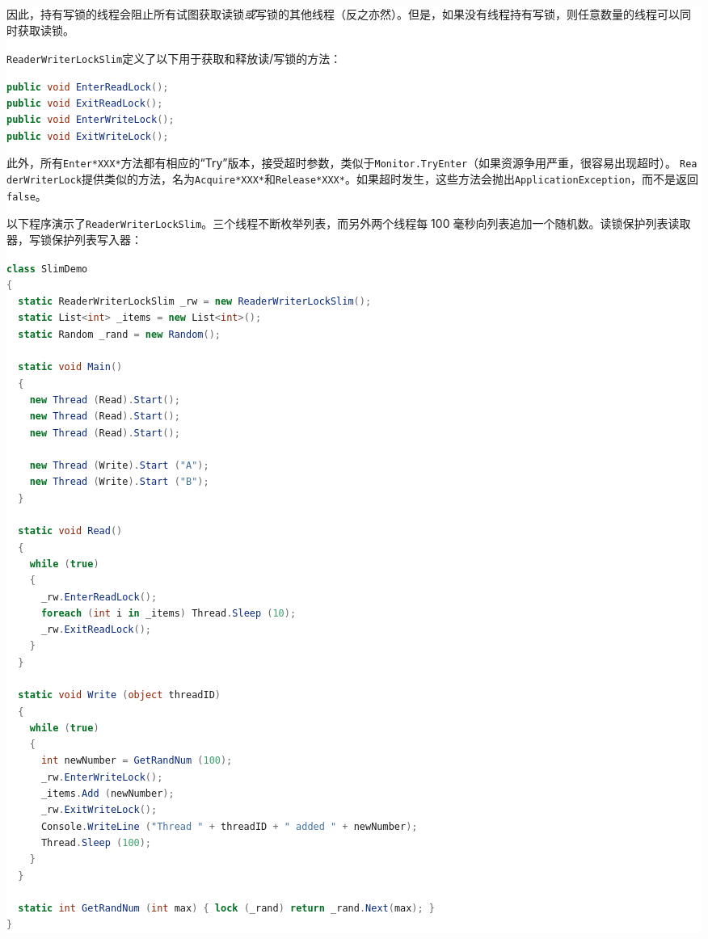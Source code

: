 因此，持有写锁的线程会阻止所有试图获取读锁*或*写锁的其他线程（反之亦然）。但是，如果没有线程持有写锁，则任意数量的线程可以同时获取读锁。

`ReaderWriterLockSlim`定义了以下用于获取和释放读/写锁的方法：

```cs
public void EnterReadLock();
public void ExitReadLock();
public void EnterWriteLock();
public void ExitWriteLock();
```

此外，所有`Enter*XXX*`方法都有相应的“Try”版本，接受超时参数，类似于`Monitor.TryEnter`（如果资源争用严重，很容易出现超时）。 `ReaderWriterLock`提供类似的方法，名为`Acquire*XXX*`和`Release*XXX*`。如果超时发生，这些方法会抛出`ApplicationException`，而不是返回`false`。

以下程序演示了`ReaderWriterLockSlim`。三个线程不断枚举列表，而另外两个线程每 100 毫秒向列表追加一个随机数。读锁保护列表读取器，写锁保护列表写入器：

```cs
class SlimDemo
{
  static ReaderWriterLockSlim _rw = new ReaderWriterLockSlim();
  static List<int> _items = new List<int>();
  static Random _rand = new Random();

  static void Main()
  {
    new Thread (Read).Start();
    new Thread (Read).Start();
    new Thread (Read).Start();

    new Thread (Write).Start ("A");
    new Thread (Write).Start ("B");
  }

  static void Read()
  {
    while (true)
    {
      _rw.EnterReadLock();
      foreach (int i in _items) Thread.Sleep (10);
      _rw.ExitReadLock();
    }
  }

  static void Write (object threadID)
  {
    while (true)
    {
      int newNumber = GetRandNum (100);
      _rw.EnterWriteLock();
      _items.Add (newNumber);
      _rw.ExitWriteLock();
      Console.WriteLine ("Thread " + threadID + " added " + newNumber);
      Thread.Sleep (100);
    }
  }

  static int GetRandNum (int max) { lock (_rand) return _rand.Next(max); }
}
```
